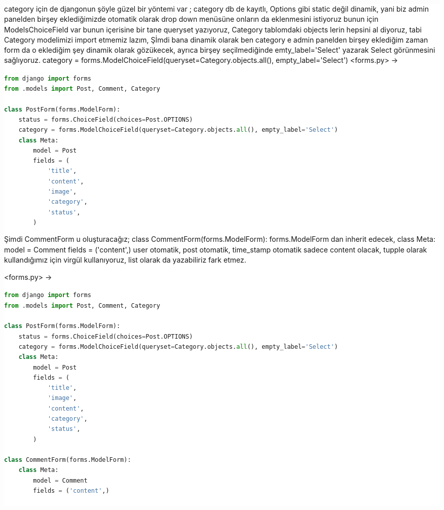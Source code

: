 category için de djangonun şöyle güzel bir yöntemi var ;  category db de kayıtlı, Options gibi static değil dinamik, yani biz admin panelden birşey eklediğimizde otomatik olarak drop down menüsüne onların da eklenmesini istiyoruz bunun için ModelsChoiceField var bunun içerisine bir tane queryset yazıyoruz, Category tablomdaki objects lerin hepsini al diyoruz, tabi Category modelimizi import etmemiz lazım, Şİmdi bana dinamik olarak ben category e admin panelden birşey eklediğim zaman form da o eklediğim şey dinamik olarak gözükecek, ayrıca birşey seçilmediğinde emty_label='Select' yazarak Select görünmesini sağlıyoruz.     category = forms.ModelChoiceField(queryset=Category.objects.all(), empty_label='Select')
<forms.py> ->
```py
from django import forms
from .models import Post, Comment, Category

class PostForm(forms.ModelForm):
    status = forms.ChoiceField(choices=Post.OPTIONS)
    category = forms.ModelChoiceField(queryset=Category.objects.all(), empty_label='Select')
    class Meta:
        model = Post
        fields = (
            'title',
            'content',
            'image',
            'category',
            'status',
        )
```

Şimdi CommentForm u oluşturacağız;
class CommentForm(forms.ModelForm):   forms.ModelForm dan inherit edecek,
class Meta:
model = Comment
fields = ('content',) user otomatik, post otomatik, time_stamp otomatik sadece content olacak, tupple olarak kullandığımız için virgül kullanıyoruz, list olarak da yazabiliriz fark etmez.

<forms.py> ->
```py
from django import forms
from .models import Post, Comment, Category

class PostForm(forms.ModelForm):
    status = forms.ChoiceField(choices=Post.OPTIONS)
    category = forms.ModelChoiceField(queryset=Category.objects.all(), empty_label='Select')
    class Meta:
        model = Post
        fields = (
            'title',
            'image',
            'content',
            'category',
            'status',
        )

class CommentForm(forms.ModelForm):
    class Meta:
        model = Comment
        fields = ('content',)
    
```
